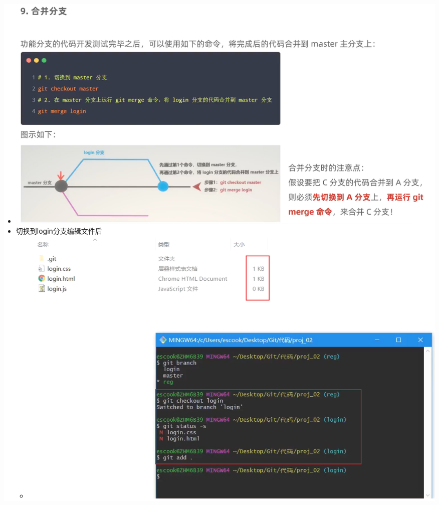 + ![image-20230720183614698](3_Git和github基本使用.assets/image-20230720183614698.png)
+ 切换到login分支编辑文件后
  + ![image-20230720184242158](3_Git和github基本使用.assets/image-20230720184242158.png)